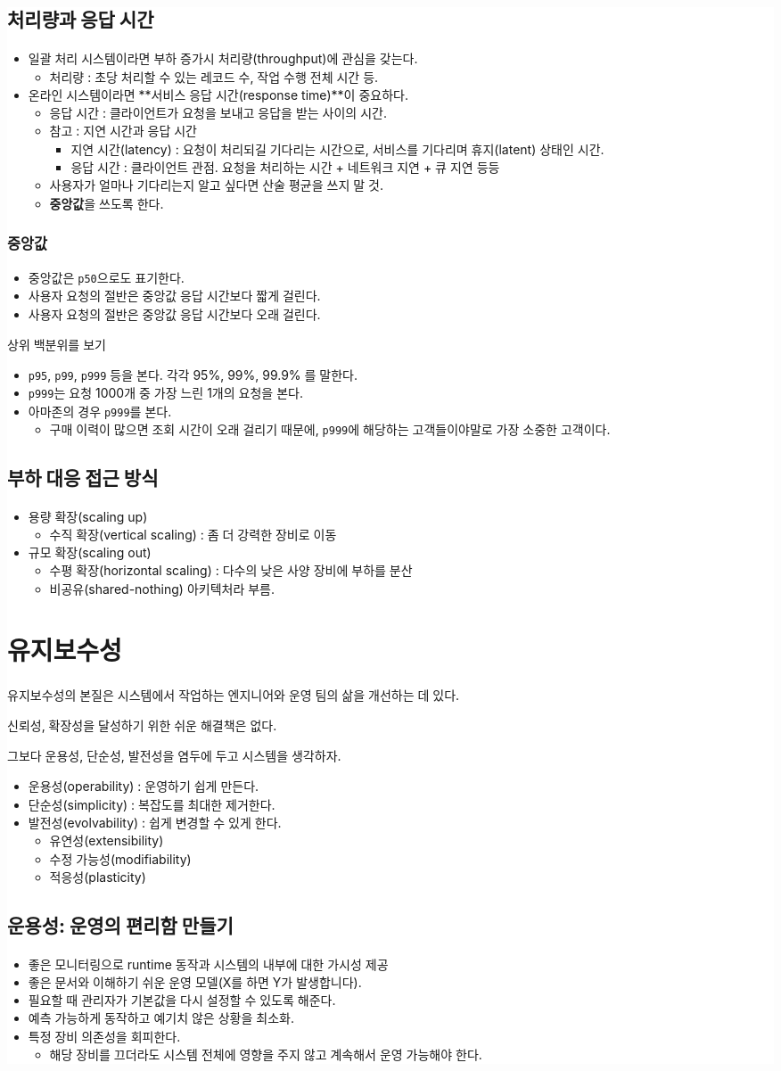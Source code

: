 ## 처리량과 응답 시간

* 일괄 처리 시스템이라면 부하 증가시 처리량(throughput)에 관심을 갖는다.
    * 처리량 : 초당 처리할 수 있는 레코드 수, 작업 수행 전체 시간 등.
* 온라인 시스템이라면 **서비스 응답 시간(response time)**이 중요하다.
    * 응답 시간 : 클라이언트가 요청을 보내고 응답을 받는 사이의 시간.
    * 참고 : 지연 시간과 응답 시간
        * 지연 시간(latency) : 요청이 처리되길 기다리는 시간으로, 서비스를 기다리며 휴지(latent) 상태인 시간.
        * 응답 시간 : 클라이언트 관점. 요청을 처리하는 시간 + 네트워크 지연 + 큐 지연 등등
    * 사용자가 얼마나 기다리는지 알고 싶다면 산술 평균을 쓰지 말 것.
    * **중앙값**을 쓰도록 한다.

### 중앙값

* 중앙값은 `p50`으로도 표기한다.
* 사용자 요청의 절반은 중앙값 응답 시간보다 짧게 걸린다.
* 사용자 요청의 절반은 중앙값 응답 시간보다 오래 걸린다.

상위 백분위를 보기

* `p95`, `p99`, `p999` 등을 본다. 각각 95%, 99%, 99.9% 를 말한다.
* `p999`는 요청 1000개 중 가장 느린 1개의 요청을 본다.
* 아마존의 경우 `p999`를 본다.
    * 구매 이력이 많으면 조회 시간이 오래 걸리기 때문에, `p999`에 해당하는 고객들이야말로 가장 소중한 고객이다.

## 부하 대응 접근 방식

* 용량 확장(scaling up)
    * 수직 확장(vertical scaling) : 좀 더 강력한 장비로 이동
* 규모 확장(scaling out)
    * 수평 확장(horizontal scaling) : 다수의 낮은 사양 장비에 부하를 분산
    * 비공유(shared-nothing) 아키텍처라 부름.

# 유지보수성

유지보수성의 본질은 시스템에서 작업하는 엔지니어와 운영 팀의 삶을 개선하는 데 있다.

신뢰성, 확장성을 달성하기 위한 쉬운 해결책은 없다.

그보다 운용성, 단순성, 발전성을 염두에 두고 시스템을 생각하자.

* 운용성(operability) : 운영하기 쉽게 만든다.
* 단순성(simplicity) : 복잡도를 최대한 제거한다.
* 발전성(evolvability) : 쉽게 변경할 수 있게 한다.
    * 유연성(extensibility)
    * 수정 가능성(modifiability)
    * 적응성(plasticity)

## 운용성: 운영의 편리함 만들기

* 좋은 모니터링으로 runtime 동작과 시스템의 내부에 대한 가시성 제공
* 좋은 문서와 이해하기 쉬운 운영 모델(X를 하면 Y가 발생합니다).
* 필요할 때 관리자가 기본값을 다시 설정할 수 있도록 해준다.
* 예측 가능하게 동작하고 예기치 않은 상황을 최소화.
* 특정 장비 의존성을 회피한다.
    * 해당 장비를 끄더라도 시스템 전체에 영향을 주지 않고 계속해서 운영 가능해야 한다.
